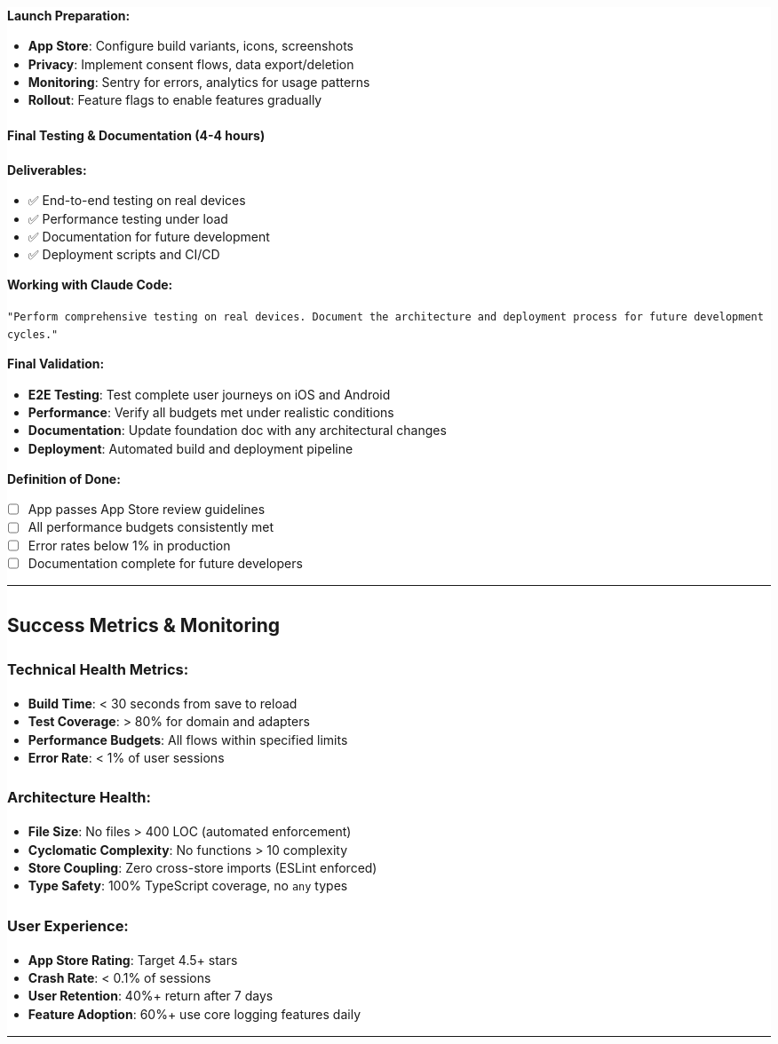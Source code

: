 **Launch Preparation:**
- **App Store**: Configure build variants, icons, screenshots
- **Privacy**: Implement consent flows, data export/deletion
- **Monitoring**: Sentry for errors, analytics for usage patterns
- **Rollout**: Feature flags to enable features gradually

#### **Final Testing & Documentation (4-4 hours)**
**Deliverables:**
- ✅ End-to-end testing on real devices
- ✅ Performance testing under load
- ✅ Documentation for future development
- ✅ Deployment scripts and CI/CD

**Working with Claude Code:**
```
"Perform comprehensive testing on real devices. Document the architecture and deployment process for future development cycles."
```

**Final Validation:**
- **E2E Testing**: Test complete user journeys on iOS and Android
- **Performance**: Verify all budgets met under realistic conditions
- **Documentation**: Update foundation doc with any architectural changes
- **Deployment**: Automated build and deployment pipeline

**Definition of Done:**
- [ ] App passes App Store review guidelines
- [ ] All performance budgets consistently met
- [ ] Error rates below 1% in production
- [ ] Documentation complete for future developers

---

## **Success Metrics & Monitoring**

### **Technical Health Metrics:**
- **Build Time**: < 30 seconds from save to reload
- **Test Coverage**: > 80% for domain and adapters
- **Performance Budgets**: All flows within specified limits
- **Error Rate**: < 1% of user sessions

### **Architecture Health:**
- **File Size**: No files > 400 LOC (automated enforcement)
- **Cyclomatic Complexity**: No functions > 10 complexity
- **Store Coupling**: Zero cross-store imports (ESLint enforced)
- **Type Safety**: 100% TypeScript coverage, no `any` types

### **User Experience:**
- **App Store Rating**: Target 4.5+ stars
- **Crash Rate**: < 0.1% of sessions
- **User Retention**: 40%+ return after 7 days
- **Feature Adoption**: 60%+ use core logging features daily

---